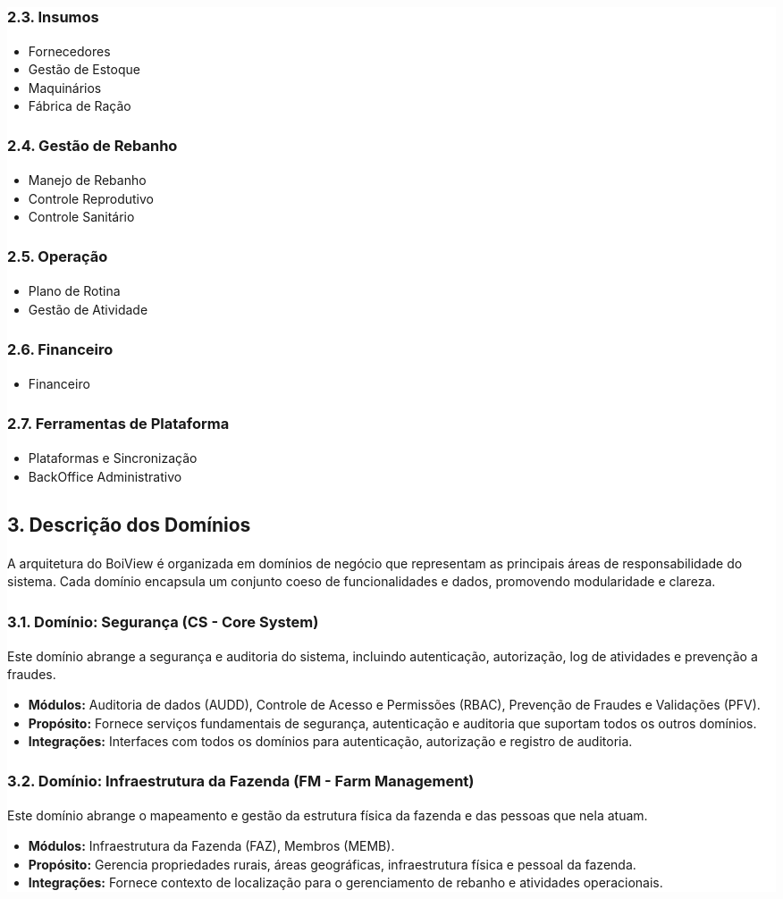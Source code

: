 ### 2.3. Insumos
- Fornecedores
- Gestão de Estoque
- Maquinários
- Fábrica de Ração

### 2.4. Gestão de Rebanho
- Manejo de Rebanho
- Controle Reprodutivo
- Controle Sanitário

### 2.5. Operação
- Plano de Rotina
- Gestão de Atividade

### 2.6. Financeiro
- Financeiro

### 2.7. Ferramentas de Plataforma
- Plataformas e Sincronização
- BackOffice Administrativo

## 3. Descrição dos Domínios

A arquitetura do BoiView é organizada em domínios de negócio que representam as principais áreas de responsabilidade do sistema. Cada domínio encapsula um conjunto coeso de funcionalidades e dados, promovendo modularidade e clareza.

### 3.1. Domínio: Segurança (CS - Core System)

Este domínio abrange a segurança e auditoria do sistema, incluindo autenticação, autorização, log de atividades e prevenção a fraudes.

- **Módulos:** Auditoria de dados (AUDD), Controle de Acesso e Permissões (RBAC), Prevenção de Fraudes e Validações (PFV).
- **Propósito:** Fornece serviços fundamentais de segurança, autenticação e auditoria que suportam todos os outros domínios.
- **Integrações:** Interfaces com todos os domínios para autenticação, autorização e registro de auditoria.

### 3.2. Domínio: Infraestrutura da Fazenda (FM - Farm Management)

Este domínio abrange o mapeamento e gestão da estrutura física da fazenda e das pessoas que nela atuam.

- **Módulos:** Infraestrutura da Fazenda (FAZ), Membros (MEMB).
- **Propósito:** Gerencia propriedades rurais, áreas geográficas, infraestrutura física e pessoal da fazenda.
- **Integrações:** Fornece contexto de localização para o gerenciamento de rebanho e atividades operacionais.
